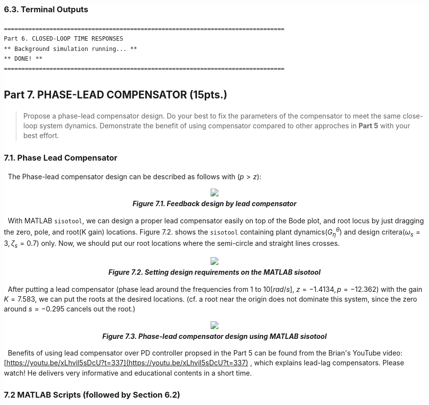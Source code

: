 ```matlab
```



### 6.3. Terminal Outputs

```
================================================================================
Part 6. CLOSED-LOOP TIME RESPONSES
** Background simulation running... **
** DONE! **
================================================================================
```

<div style="page-break-after: always;"></div>


## Part 7. PHASE-LEAD COMPENSATOR (15pts.)

> Propose a phase-lead compensator design. Do your best to fix the parameters of the compensator to meet the same close-loop system dynamics. Demonstrate the benefit of using compensator compared to other approches in **Part 5** with your best effort.

### 7.1. Phase Lead Compensator

&nbsp; The Phase-lead compensator design can be described as follows with ($p>z$):

<p align="center">
<img class="pull-left" src="https://lh3.googleusercontent.com/_8doupAaEl8XRHPLx3HRohfeWEvuU2L_OSCklMUXc9bQVYlEjEt93nhFDZbwjjHg-TclItX4HFmRvsjBI_uJFlJZ9HdC9xBYOYQ=s700"></img> <br> <em><b>Figure 7.1. Feedback design by lead compensator</b></em></p>

&nbsp; With MATLAB `sisotool`, we can design a proper lead compensator easily on top of the Bode plot, and root locus by just dragging the zero, pole, and root(K gain) locations. Figure 7.2. shows the `sisotool` containing plant dynamics($G_\eta^\theta$) and design critera($\omega_s = 3, \zeta_s = 0.7$) only. Now, we should put our root locations where the semi-circle and straight lines crosses.

<p align="center">
<img class="pull-left" src="https://lh3.googleusercontent.com/yMfgtG9WWqtELWEBMabwzcyauvNI4bFJW1YcDVAYHlDm8dnvvOvSFRSmGOmRp_2n1YM5ds5aTB2d_FAsyd4RmcD7rnUory1vzjo=s700"></img> <br> <em><b>Figure 7.2. Setting design requirements on the MATLAB sisotool</b></em></p>

&nbsp; After putting a lead compensator (phase lead around the frequencies from $1$ to $10[rad/s]$, $z=-1.4134, p=-12.362$) with the gain $K=7.583$, we can put the roots at the desired locations. (cf. a root near the origin does not dominate this system, since the zero around $s=-0.295$ cancels out the root.)
<p align="center">
<img class="pull-left" src="https://lh3.googleusercontent.com/6QA2e-hTjzNw383fI2w-rnnH_3M9ATziai9EUOG9vl8L-TQQpGu_zvRVxFpoJUyHN0wQ-uukmR5L_CMG3P3QMt3TCVxURyrEidI=s700"></img> <br> <em><b>Figure 7.3. Phase-lead compensator design using MATLAB sisotool</b></em></p>

&nbsp; Benefits of using lead compensator over PD controller propsed in the Part 5 can be found from the Brian's YouTube video: [https://youtu.be/xLhvil5sDcU?t=337](https://youtu.be/xLhvil5sDcU?t=337) , which explains lead-lag compensators. Please watch! He delivers very informative and educational contents in a short time.



### 7.2 MATLAB Scripts (followed by Section 6.2)


[^1]: Cook, Michael V. _Flight dynamics principles: a linear systems approach to aircraft stability and control._ Butterworth-Heinemann, 2012.